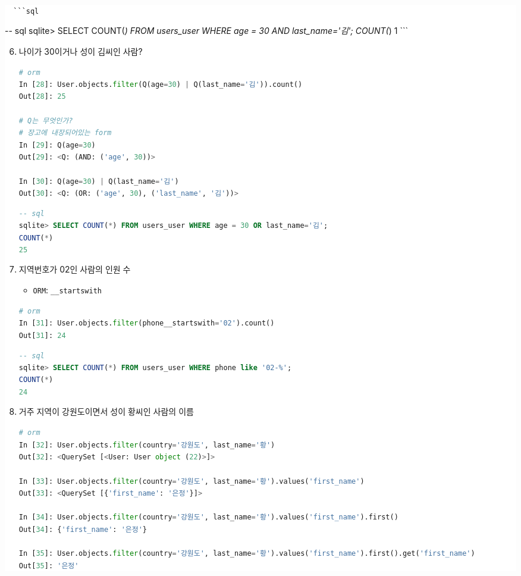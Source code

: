       ```sql
   -- sql
   sqlite> SELECT COUNT(*) FROM users_user WHERE age = 30 AND last_name='김'; 
   COUNT(*)
   1
      ```

6. 나이가 30이거나 성이 김씨인 사람?

   ```python
   # orm
   In [28]: User.objects.filter(Q(age=30) | Q(last_name='김')).count()
   Out[28]: 25
   
   # Q는 무엇인가? 
   # 장고에 내장되어있는 form
   In [29]: Q(age=30)
   Out[29]: <Q: (AND: ('age', 30))>
   
   In [30]: Q(age=30) | Q(last_name='김')
   Out[30]: <Q: (OR: ('age', 30), ('last_name', '김'))>
   ```

   ```sql
   -- sql
   sqlite> SELECT COUNT(*) FROM users_user WHERE age = 30 OR last_name='김';  
   COUNT(*)
   25   
   ```

7. 지역번호가 02인 사람의 인원 수

   - `ORM`: `__startswith` 

   ```python
   # orm
   In [31]: User.objects.filter(phone__startswith='02').count()
   Out[31]: 24
   ```

      ```sql
   -- sql
   sqlite> SELECT COUNT(*) FROM users_user WHERE phone like '02-%';
   COUNT(*)
   24  
      ```

8. 거주 지역이 강원도이면서 성이 황씨인 사람의 이름

   ```python
   # orm
   In [32]: User.objects.filter(country='강원도', last_name='황')
   Out[32]: <QuerySet [<User: User object (22)>]>
   
   In [33]: User.objects.filter(country='강원도', last_name='황').values('first_name')
   Out[33]: <QuerySet [{'first_name': '은정'}]>
   
   In [34]: User.objects.filter(country='강원도', last_name='황').values('first_name').first()  
   Out[34]: {'first_name': '은정'}
   
   In [35]: User.objects.filter(country='강원도', last_name='황').values('first_name').first().get('first_name')
   Out[35]: '은정'
   ```
   
